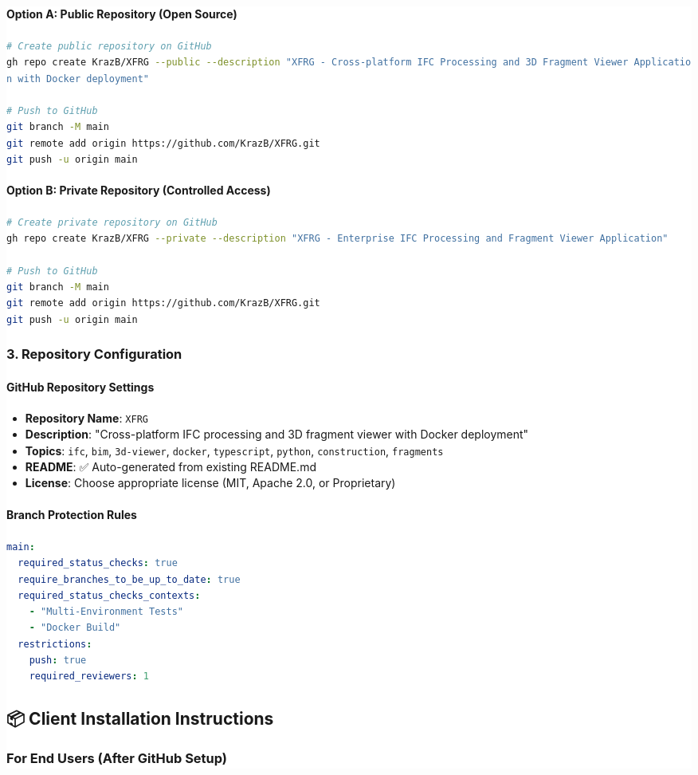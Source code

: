 #### Option A: Public Repository (Open Source)
```bash
# Create public repository on GitHub
gh repo create KrazB/XFRG --public --description "XFRG - Cross-platform IFC Processing and 3D Fragment Viewer Application with Docker deployment"

# Push to GitHub
git branch -M main
git remote add origin https://github.com/KrazB/XFRG.git
git push -u origin main
```

#### Option B: Private Repository (Controlled Access)
```bash
# Create private repository on GitHub
gh repo create KrazB/XFRG --private --description "XFRG - Enterprise IFC Processing and Fragment Viewer Application"

# Push to GitHub
git branch -M main  
git remote add origin https://github.com/KrazB/XFRG.git
git push -u origin main
```

### 3. Repository Configuration

#### GitHub Repository Settings
- **Repository Name**: `XFRG`
- **Description**: "Cross-platform IFC processing and 3D fragment viewer with Docker deployment"
- **Topics**: `ifc`, `bim`, `3d-viewer`, `docker`, `typescript`, `python`, `construction`, `fragments`
- **README**: ✅ Auto-generated from existing README.md
- **License**: Choose appropriate license (MIT, Apache 2.0, or Proprietary)

#### Branch Protection Rules
```yaml
main:
  required_status_checks: true
  require_branches_to_be_up_to_date: true
  required_status_checks_contexts:
    - "Multi-Environment Tests"
    - "Docker Build"
  restrictions:
    push: true
    required_reviewers: 1
```

## 📦 Client Installation Instructions

### For End Users (After GitHub Setup)
